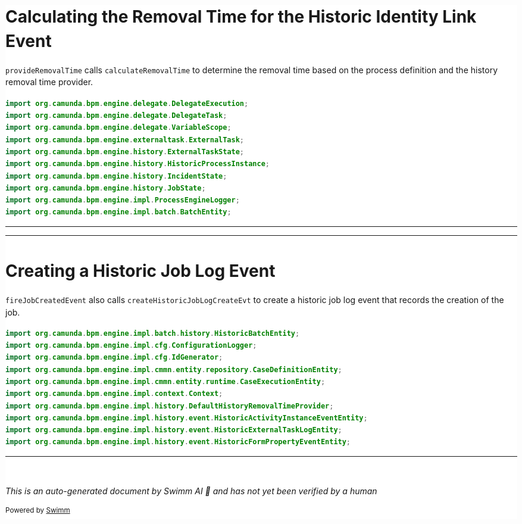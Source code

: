 
# Calculating the Removal Time for the Historic Identity Link Event

`provideRemovalTime` calls `calculateRemovalTime` to determine the removal time based on the process definition and the history removal time provider.

```java
import org.camunda.bpm.engine.delegate.DelegateExecution;
import org.camunda.bpm.engine.delegate.DelegateTask;
import org.camunda.bpm.engine.delegate.VariableScope;
import org.camunda.bpm.engine.externaltask.ExternalTask;
import org.camunda.bpm.engine.history.ExternalTaskState;
import org.camunda.bpm.engine.history.HistoricProcessInstance;
import org.camunda.bpm.engine.history.IncidentState;
import org.camunda.bpm.engine.history.JobState;
import org.camunda.bpm.engine.impl.ProcessEngineLogger;
import org.camunda.bpm.engine.impl.batch.BatchEntity;
```

---

</SwmSnippet>

<SwmSnippet path="/engine/src/main/java/org/camunda/bpm/engine/impl/history/producer/DefaultHistoryEventProducer.java" line="41">

---

# Creating a Historic Job Log Event

`fireJobCreatedEvent` also calls `createHistoricJobLogCreateEvt` to create a historic job log event that records the creation of the job.

```java
import org.camunda.bpm.engine.impl.batch.history.HistoricBatchEntity;
import org.camunda.bpm.engine.impl.cfg.ConfigurationLogger;
import org.camunda.bpm.engine.impl.cfg.IdGenerator;
import org.camunda.bpm.engine.impl.cmmn.entity.repository.CaseDefinitionEntity;
import org.camunda.bpm.engine.impl.cmmn.entity.runtime.CaseExecutionEntity;
import org.camunda.bpm.engine.impl.context.Context;
import org.camunda.bpm.engine.impl.history.DefaultHistoryRemovalTimeProvider;
import org.camunda.bpm.engine.impl.history.event.HistoricActivityInstanceEventEntity;
import org.camunda.bpm.engine.impl.history.event.HistoricExternalTaskLogEntity;
import org.camunda.bpm.engine.impl.history.event.HistoricFormPropertyEventEntity;
```

---

</SwmSnippet>

&nbsp;

*This is an auto-generated document by Swimm AI 🌊 and has not yet been verified by a human*

<SwmMeta version="3.0.0" repo-id="Z2l0aHViJTNBJTNBQ2l0aS1jYW11bmRhJTNBJTNBZ2lsYWRuYXZvdA==" repo-name="Citi-camunda" doc-type="flows"><sup>Powered by [Swimm](/)</sup></SwmMeta>
